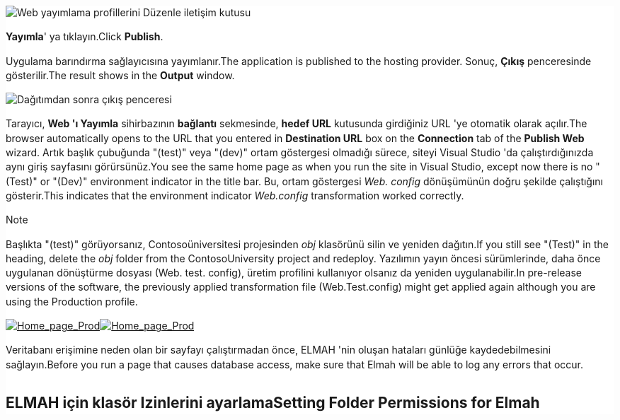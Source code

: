 ![Web yayımlama profillerini Düzenle iletişim kutusu](deployment-to-a-hosting-provider-deploying-to-the-production-environment-7-of-12/_static/image30.png)

<span data-ttu-id="1ba58-213">**Yayımla**' ya tıklayın.</span><span class="sxs-lookup"><span data-stu-id="1ba58-213">Click **Publish**.</span></span>

<span data-ttu-id="1ba58-214">Uygulama barındırma sağlayıcısına yayımlanır.</span><span class="sxs-lookup"><span data-stu-id="1ba58-214">The application is published to the hosting provider.</span></span> <span data-ttu-id="1ba58-215">Sonuç, **Çıkış** penceresinde gösterilir.</span><span class="sxs-lookup"><span data-stu-id="1ba58-215">The result shows in the **Output** window.</span></span>

![Dağıtımdan sonra çıkış penceresi](deployment-to-a-hosting-provider-deploying-to-the-production-environment-7-of-12/_static/image31.png)

<span data-ttu-id="1ba58-217">Tarayıcı, **Web 'ı Yayımla** sihirbazının **bağlantı** sekmesinde, **hedef URL** kutusunda girdiğiniz URL 'ye otomatik olarak açılır.</span><span class="sxs-lookup"><span data-stu-id="1ba58-217">The browser automatically opens to the URL that you entered in **Destination URL** box on the **Connection** tab of the **Publish Web** wizard.</span></span> <span data-ttu-id="1ba58-218">Artık başlık çubuğunda "(test)" veya "(dev)" ortam göstergesi olmadığı sürece, siteyi Visual Studio 'da çalıştırdığınızda aynı giriş sayfasını görürsünüz.</span><span class="sxs-lookup"><span data-stu-id="1ba58-218">You see the same home page as when you run the site in Visual Studio, except now there is no "(Test)" or "(Dev)" environment indicator in the title bar.</span></span> <span data-ttu-id="1ba58-219">Bu, ortam göstergesi *Web. config* dönüşümünün doğru şekilde çalıştığını gösterir.</span><span class="sxs-lookup"><span data-stu-id="1ba58-219">This indicates that the environment indicator *Web.config* transformation worked correctly.</span></span>

> [!NOTE]
> <span data-ttu-id="1ba58-220">Başlıkta "(test)" görüyorsanız, Contosoüniversitesi projesinden *obj* klasörünü silin ve yeniden dağıtın.</span><span class="sxs-lookup"><span data-stu-id="1ba58-220">If you still see "(Test)" in the heading, delete the *obj* folder from the ContosoUniversity project and redeploy.</span></span> <span data-ttu-id="1ba58-221">Yazılımın yayın öncesi sürümlerinde, daha önce uygulanan dönüştürme dosyası (Web. test. config), üretim profilini kullanıyor olsanız da yeniden uygulanabilir.</span><span class="sxs-lookup"><span data-stu-id="1ba58-221">In pre-release versions of the software, the previously applied transformation file (Web.Test.config) might get applied again although you are using the Production profile.</span></span>

<span data-ttu-id="1ba58-222">[![Home_page_Prod](deployment-to-a-hosting-provider-deploying-to-the-production-environment-7-of-12/_static/image33.png)](deployment-to-a-hosting-provider-deploying-to-the-production-environment-7-of-12/_static/image32.png)</span><span class="sxs-lookup"><span data-stu-id="1ba58-222">[![Home_page_Prod](deployment-to-a-hosting-provider-deploying-to-the-production-environment-7-of-12/_static/image33.png)](deployment-to-a-hosting-provider-deploying-to-the-production-environment-7-of-12/_static/image32.png)</span></span>

<span data-ttu-id="1ba58-223">Veritabanı erişimine neden olan bir sayfayı çalıştırmadan önce, ELMAH 'nin oluşan hataları günlüğe kaydedebilmesini sağlayın.</span><span class="sxs-lookup"><span data-stu-id="1ba58-223">Before you run a page that causes database access, make sure that Elmah will be able to log any errors that occur.</span></span>

## <a name="setting-folder-permissions-for-elmah"></a><span data-ttu-id="1ba58-224">ELMAH için klasör Izinlerini ayarlama</span><span class="sxs-lookup"><span data-stu-id="1ba58-224">Setting Folder Permissions for Elmah</span></span>
